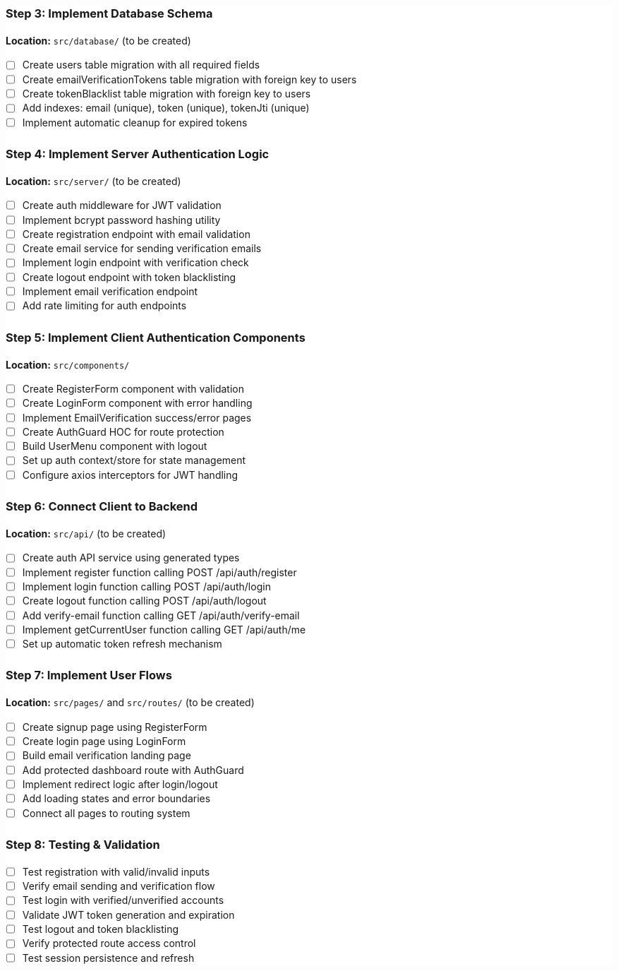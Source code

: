 ### Step 3: Implement Database Schema
**Location:** `src/database/` (to be created)
- [ ] Create users table migration with all required fields
- [ ] Create emailVerificationTokens table migration with foreign key to users
- [ ] Create tokenBlacklist table migration with foreign key to users
- [ ] Add indexes: email (unique), token (unique), tokenJti (unique)
- [ ] Implement automatic cleanup for expired tokens

### Step 4: Implement Server Authentication Logic
**Location:** `src/server/` (to be created)
- [ ] Create auth middleware for JWT validation
- [ ] Implement bcrypt password hashing utility
- [ ] Create registration endpoint with email validation
- [ ] Create email service for sending verification emails
- [ ] Implement login endpoint with verification check
- [ ] Create logout endpoint with token blacklisting
- [ ] Implement email verification endpoint
- [ ] Add rate limiting for auth endpoints

### Step 5: Implement Client Authentication Components
**Location:** `src/components/`
- [ ] Create RegisterForm component with validation
- [ ] Create LoginForm component with error handling
- [ ] Implement EmailVerification success/error pages
- [ ] Create AuthGuard HOC for route protection
- [ ] Build UserMenu component with logout
- [ ] Set up auth context/store for state management
- [ ] Configure axios interceptors for JWT handling

### Step 6: Connect Client to Backend
**Location:** `src/api/` (to be created)
- [ ] Create auth API service using generated types
- [ ] Implement register function calling POST /api/auth/register
- [ ] Implement login function calling POST /api/auth/login
- [ ] Create logout function calling POST /api/auth/logout
- [ ] Add verify-email function calling GET /api/auth/verify-email
- [ ] Implement getCurrentUser function calling GET /api/auth/me
- [ ] Set up automatic token refresh mechanism

### Step 7: Implement User Flows
**Location:** `src/pages/` and `src/routes/` (to be created)
- [ ] Create signup page using RegisterForm
- [ ] Create login page using LoginForm
- [ ] Build email verification landing page
- [ ] Add protected dashboard route with AuthGuard
- [ ] Implement redirect logic after login/logout
- [ ] Add loading states and error boundaries
- [ ] Connect all pages to routing system

### Step 8: Testing & Validation
- [ ] Test registration with valid/invalid inputs
- [ ] Verify email sending and verification flow
- [ ] Test login with verified/unverified accounts
- [ ] Validate JWT token generation and expiration
- [ ] Test logout and token blacklisting
- [ ] Verify protected route access control
- [ ] Test session persistence and refresh